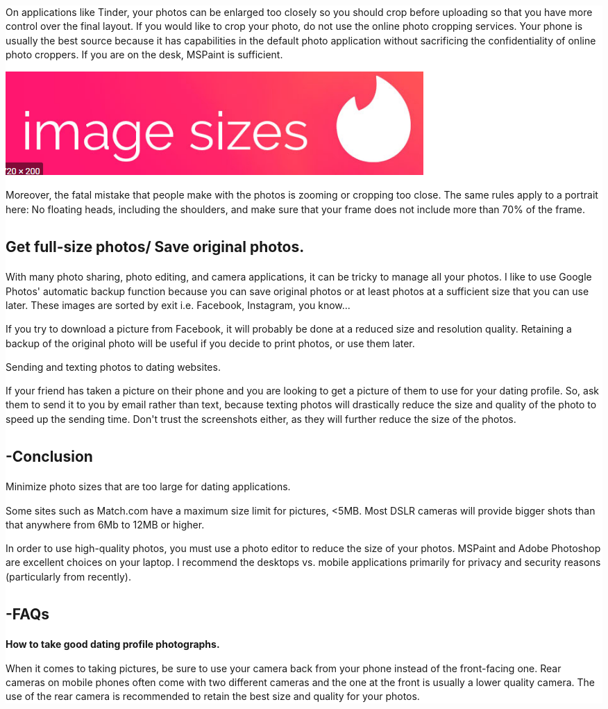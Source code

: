 On applications like Tinder, your photos can be enlarged too closely so you should crop before uploading so that you have more control over the final layout. If you would like to crop your photo, do not use the online photo cropping services. Your phone is usually the best source because it has capabilities in the default photo application without sacrificing the confidentiality of online photo croppers. If you are on the desk, MSPaint is sufficient.

![Get full-size photos/ Save original photos.](/uploads/tin.PNG "Zoom In and Cropping Photos, Photo Crop Online.")

Moreover, the fatal mistake that people make with the photos is zooming or cropping too close. The same rules apply to a portrait here: No floating heads, including the shoulders, and make sure that your frame does not include more than 70% of the frame.

## **Get full-size photos/ Save original photos.**

With many photo sharing, photo editing, and camera applications, it can be tricky to manage all your photos. I like to use Google Photos' automatic backup function because you can save original photos or at least photos at a sufficient size that you can use later. These images are sorted by exit i.e. Facebook, Instagram, you know...

If you try to download a picture from Facebook, it will probably be done at a reduced size and resolution quality. Retaining a backup of the original photo will be useful if you decide to print photos, or use them later.

Sending and texting photos to dating websites.

If your friend has taken a picture on their phone and you are looking to get a picture of them to use for your dating profile. So, ask them to send it to you by email rather than text, because texting photos will drastically reduce the size and quality of the photo to speed up the sending time. Don't trust the screenshots either, as they will further reduce the size of the photos.

## **-Conclusion**

Minimize photo sizes that are too large for dating applications.

Some sites such as Match.com have a maximum size limit for pictures, <5MB. Most DSLR cameras will provide bigger shots than that anywhere from 6Mb to 12MB or higher.

In order to use high-quality photos, you must use a photo editor to reduce the size of your photos. MSPaint and Adobe Photoshop are excellent choices on your laptop. I recommend the desktops vs. mobile applications primarily for privacy and security reasons (particularly from recently).

## **-FAQs**

**How to take good dating profile photographs.**

When it comes to taking pictures, be sure to use your camera back from your phone instead of the front-facing one. Rear cameras on mobile phones often come with two different cameras and the one at the front is usually a lower quality camera. The use of the rear camera is recommended to retain the best size and quality for your photos.
